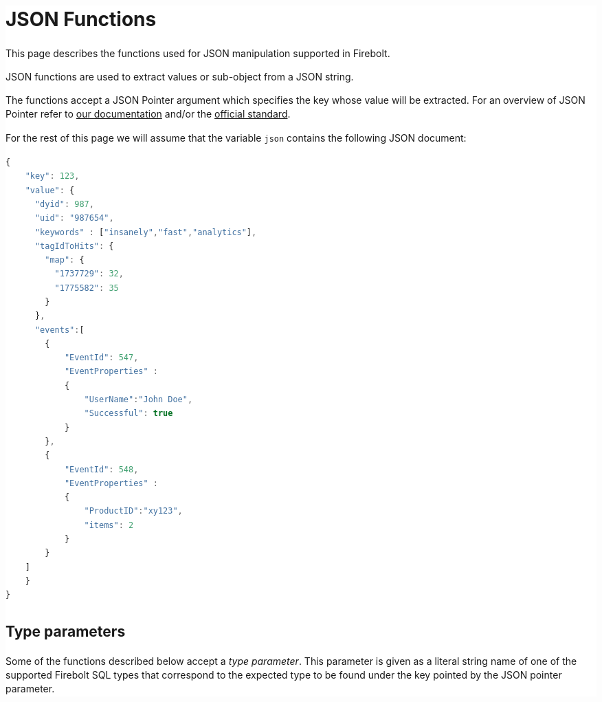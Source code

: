 # JSON Functions

This page describes the functions used for JSON manipulation supported in ​Firebolt​.

JSON functions are used to extract values or sub-object from a JSON string.

The functions accept a JSON Pointer argument which specifies the key whose value will be extracted. For an overview of JSON Pointer refer to [our documentation](json-pointer.md) and/or the [official standard](https://tools.ietf.org/html/rfc6901).

For the rest of this page we will assume that the variable `json` contains the following JSON document:

```javascript
{
    "key": 123,
    "value": {
      "dyid": 987,
      "uid": "987654",
      "keywords" : ["insanely","fast","analytics"],
      "tagIdToHits": {
        "map": {
          "1737729": 32,
          "1775582": 35
        }
      },
      "events":[
        {
            "EventId": 547,
            "EventProperties" :
            {
                "UserName":"John Doe",
                "Successful": true
            }
        },
        {
            "EventId": 548,
            "EventProperties" :
            {
                "ProductID":"xy123",
                "items": 2
            }
        }
    ]
    }
}
```

## Type parameters

Some of the functions described below accept a _type parameter_. This parameter is given as a literal string name of one of the supported Firebolt SQL types that correspond to the expected type to be found under the key pointed by the JSON pointer parameter.
